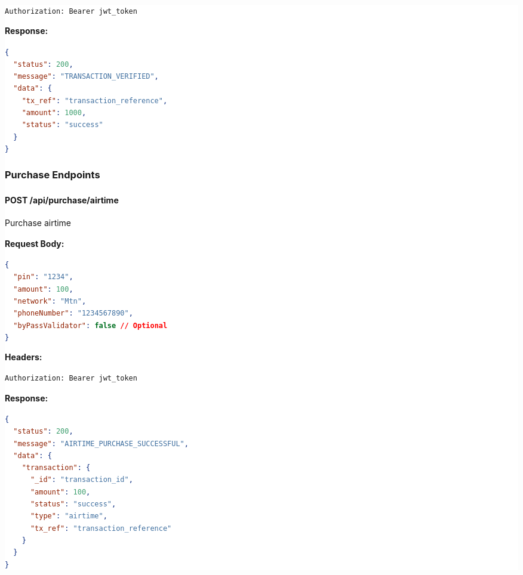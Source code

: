 ```
Authorization: Bearer jwt_token
```

**Response:**

```json
{
  "status": 200,
  "message": "TRANSACTION_VERIFIED",
  "data": {
    "tx_ref": "transaction_reference",
    "amount": 1000,
    "status": "success"
  }
}
```

### Purchase Endpoints

#### **POST /api/purchase/airtime**

Purchase airtime

**Request Body:**

```json
{
  "pin": "1234",
  "amount": 100,
  "network": "Mtn",
  "phoneNumber": "1234567890",
  "byPassValidator": false // Optional
}
```

**Headers:**

```
Authorization: Bearer jwt_token
```

**Response:**

```json
{
  "status": 200,
  "message": "AIRTIME_PURCHASE_SUCCESSFUL",
  "data": {
    "transaction": {
      "_id": "transaction_id",
      "amount": 100,
      "status": "success",
      "type": "airtime",
      "tx_ref": "transaction_reference"
    }
  }
}
```
